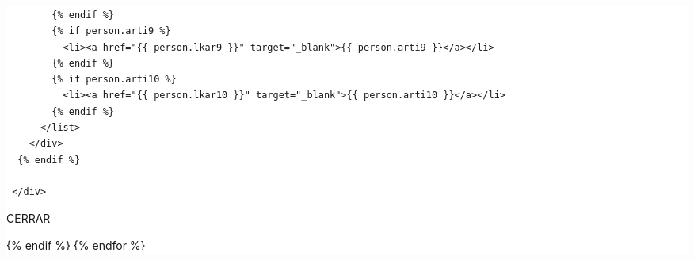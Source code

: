             {% endif %}
            {% if person.arti9 %}
              <li><a href="{{ person.lkar9 }}" target="_blank">{{ person.arti9 }}</a></li>
            {% endif %}
            {% if person.arti10 %}
              <li><a href="{{ person.lkar10 }}" target="_blank">{{ person.arti10 }}</a></li>
            {% endif %}
          </list>
        </div>
      {% endif %}

     </div>
   </div>
  
   <div class="modal-footer">
     <a href="#!" class="modal-close waves-effect waves-green btn-flat">CERRAR</a>
   </div>
 </div>

 {% endif %}
 {% endfor %}       


</div>
